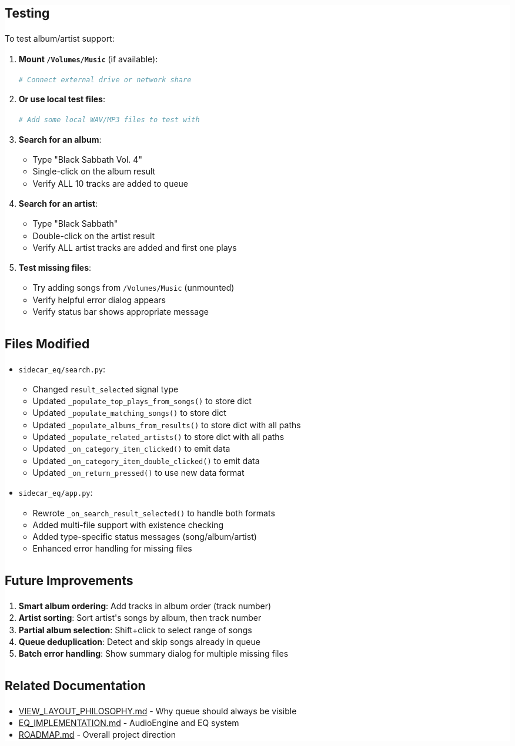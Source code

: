 ## Testing

To test album/artist support:

1. **Mount `/Volumes/Music`** (if available):
   ```bash
   # Connect external drive or network share
   ```

2. **Or use local test files**:
   ```bash
   # Add some local WAV/MP3 files to test with
   ```

3. **Search for an album**:
   - Type "Black Sabbath Vol. 4"
   - Single-click on the album result
   - Verify ALL 10 tracks are added to queue

4. **Search for an artist**:
   - Type "Black Sabbath"
   - Double-click on the artist result
   - Verify ALL artist tracks are added and first one plays

5. **Test missing files**:
   - Try adding songs from `/Volumes/Music` (unmounted)
   - Verify helpful error dialog appears
   - Verify status bar shows appropriate message

## Files Modified

- `sidecar_eq/search.py`:
  - Changed `result_selected` signal type
  - Updated `_populate_top_plays_from_songs()` to store dict
  - Updated `_populate_matching_songs()` to store dict
  - Updated `_populate_albums_from_results()` to store dict with all paths
  - Updated `_populate_related_artists()` to store dict with all paths
  - Updated `_on_category_item_clicked()` to emit data
  - Updated `_on_category_item_double_clicked()` to emit data
  - Updated `_on_return_pressed()` to use new data format

- `sidecar_eq/app.py`:
  - Rewrote `_on_search_result_selected()` to handle both formats
  - Added multi-file support with existence checking
  - Added type-specific status messages (song/album/artist)
  - Enhanced error handling for missing files

## Future Improvements

1. **Smart album ordering**: Add tracks in album order (track number)
2. **Artist sorting**: Sort artist's songs by album, then track number
3. **Partial album selection**: Shift+click to select range of songs
4. **Queue deduplication**: Detect and skip songs already in queue
5. **Batch error handling**: Show summary dialog for multiple missing files

## Related Documentation

- [VIEW_LAYOUT_PHILOSOPHY.md](VIEW_LAYOUT_PHILOSOPHY.md) - Why queue should always be visible
- [EQ_IMPLEMENTATION.md](../EQ_IMPLEMENTATION.md) - AudioEngine and EQ system
- [ROADMAP.md](../ROADMAP.md) - Overall project direction
